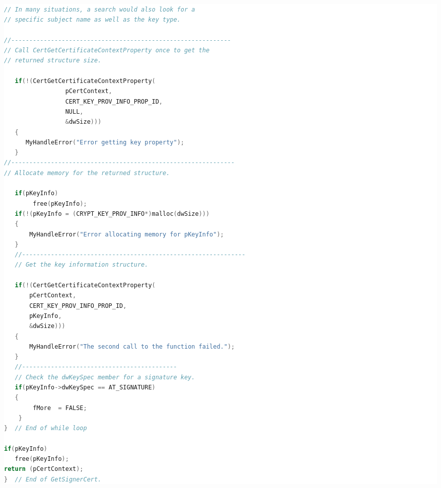 ```C++
// In many situations, a search would also look for a 
// specific subject name as well as the key type.

//-------------------------------------------------------------
// Call CertGetCertificateContextProperty once to get the
// returned structure size.

   if(!(CertGetCertificateContextProperty(
                 pCertContext,
                 CERT_KEY_PROV_INFO_PROP_ID,
                 NULL,
                 &dwSize)))
   {
      MyHandleError("Error getting key property");
   }
//--------------------------------------------------------------
// Allocate memory for the returned structure.
    
   if(pKeyInfo)
        free(pKeyInfo);
   if(!(pKeyInfo = (CRYPT_KEY_PROV_INFO*)malloc(dwSize)))
   {
       MyHandleError("Error allocating memory for pKeyInfo");
   }
   //--------------------------------------------------------------
   // Get the key information structure.

   if(!(CertGetCertificateContextProperty(
       pCertContext,
       CERT_KEY_PROV_INFO_PROP_ID,
       pKeyInfo,
       &dwSize)))
   {
       MyHandleError("The second call to the function failed.");
   }
   //-------------------------------------------     
   // Check the dwKeySpec member for a signature key.
   if(pKeyInfo->dwKeySpec == AT_SIGNATURE)
   {
        fMore  = FALSE;
    }
}  // End of while loop

if(pKeyInfo)
   free(pKeyInfo);
return (pCertContext);
}  // End of GetSignerCert.

```



 

 
